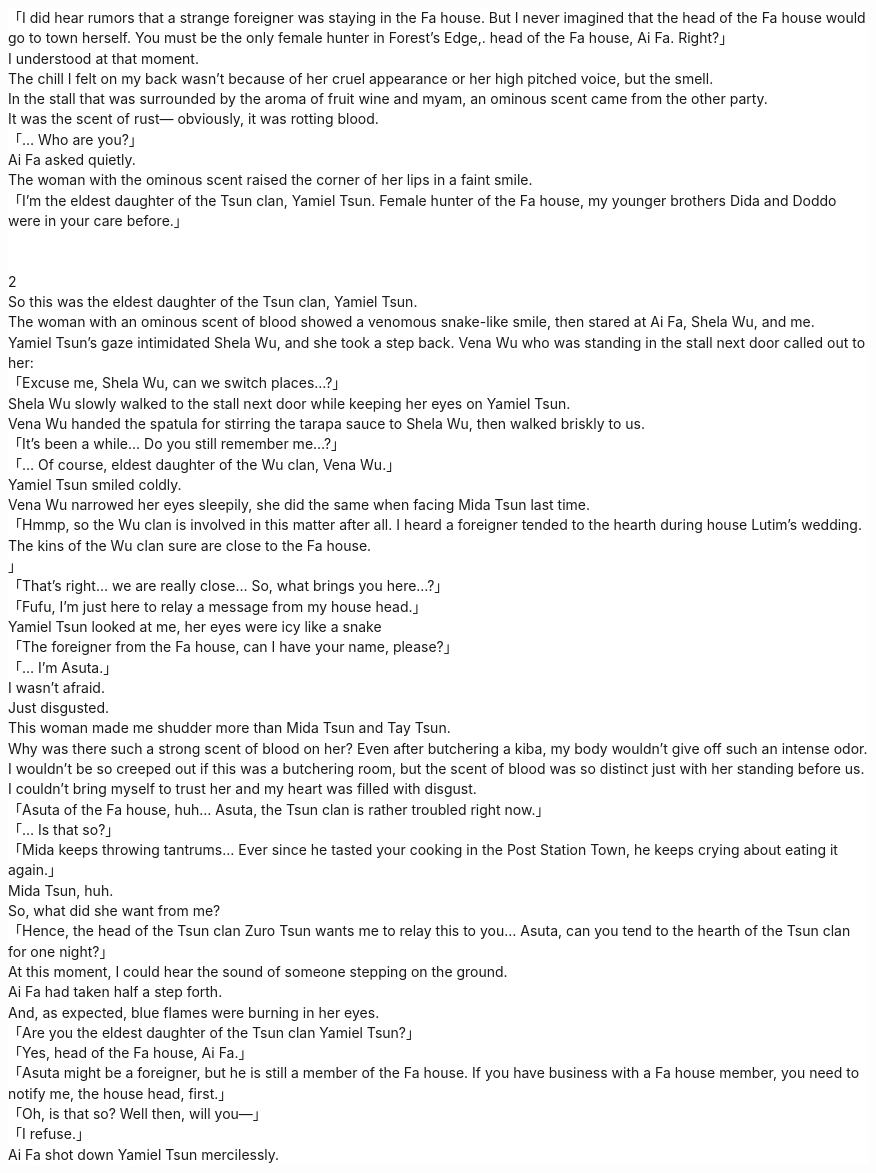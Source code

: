 「I did hear rumors that a strange foreigner was staying in the Fa house. But I never imagined that the head of the Fa house would go to town herself. You must be the only female hunter in Forest’s Edge,. head of the Fa house, Ai Fa. Right?」<br/>
I understood at that moment.<br/>
The chill I felt on my back wasn’t because of her cruel appearance or her high pitched voice, but the smell.<br/>
In the stall that was surrounded by the aroma of fruit wine and myam, an ominous scent came from the other party.<br/>
It was the scent of rust— obviously, it was rotting blood.<br/>
「… Who are you?」<br/>
Ai Fa asked quietly.<br/>
The woman with the ominous scent raised the corner of her lips in a faint smile.<br/>
「I’m the eldest daughter of the Tsun clan, Yamiel Tsun. Female hunter of the Fa house, my younger brothers Dida and Doddo were in your care before.」<br/>
<br/>
<br/>
2<br/>
So this was the eldest daughter of the Tsun clan, Yamiel Tsun.<br/>
The woman with an ominous scent of blood showed a venomous snake-like smile, then stared at Ai Fa, Shela Wu, and me.<br/>
Yamiel Tsun’s gaze intimidated Shela Wu, and she took a step back. Vena Wu who was standing in the stall next door called out to her:<br/>
「Excuse me, Shela Wu, can we switch places…?」<br/>
Shela Wu slowly walked to the stall next door while keeping her eyes on Yamiel Tsun.<br/>
Vena Wu handed the spatula for stirring the tarapa sauce to Shela Wu, then walked briskly to us.<br/>
「It’s been a while… Do you still remember me…?」<br/>
「… Of course, eldest daughter of the Wu clan, Vena Wu.」<br/>
Yamiel Tsun smiled coldly.<br/>
Vena Wu narrowed her eyes sleepily, she did the same when facing Mida Tsun last time.<br/>
「Hmmp, so the Wu clan is involved in this matter after all. I heard a foreigner tended to the hearth during house Lutim’s wedding. The kins of the Wu clan sure are close to the Fa house.<br/>
」<br/>
「That’s right… we are really close… So, what brings you here…?」<br/>
「Fufu, I’m just here to relay a message from my house head.」<br/>
Yamiel Tsun looked at me, her eyes were icy like a snake<br/>
「The foreigner from the Fa house, can I have your name, please?」<br/>
「… I’m Asuta.」<br/>
I wasn’t afraid.<br/>
Just disgusted.<br/>
This woman made me shudder more than Mida Tsun and Tay Tsun.<br/>
Why was there such a strong scent of blood on her? Even after butchering a kiba, my body wouldn’t give off such an intense odor.<br/>
I wouldn’t be so creeped out if this was a butchering room, but the scent of blood was so distinct just with her standing before us. I couldn’t bring myself to trust her and my heart was filled with disgust.<br/>
「Asuta of the Fa house, huh… Asuta, the Tsun clan is rather troubled right now.」<br/>
「… Is that so?」<br/>
「Mida keeps throwing tantrums… Ever since he tasted your cooking in the Post Station Town, he keeps crying about eating it again.」<br/>
Mida Tsun, huh.<br/>
So, what did she want from me?<br/>
「Hence, the head of the Tsun clan Zuro Tsun wants me to relay this to you… Asuta, can you tend to the hearth of the Tsun clan for one night?」<br/>
At this moment, I could hear the sound of someone stepping on the ground.<br/>
Ai Fa had taken half a step forth.<br/>
And, as expected, blue flames were burning in her eyes.<br/>
「Are you the eldest daughter of the Tsun clan Yamiel Tsun?」<br/>
「Yes, head of the Fa house, Ai Fa.」<br/>
「Asuta might be a foreigner, but he is still a member of the Fa house. If you have business with a Fa house member, you need to notify me, the house head, first.」<br/>
「Oh, is that so? Well then, will you—」<br/>
「I refuse.」<br/>
Ai Fa shot down Yamiel Tsun mercilessly.<br/>